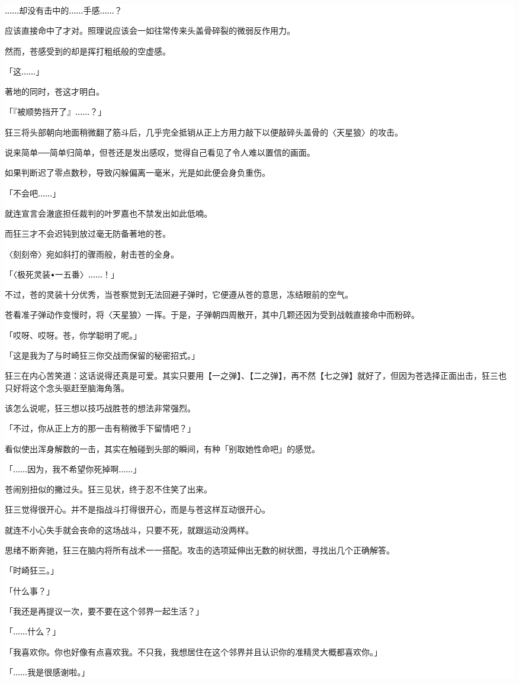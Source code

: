 ……却没有击中的……手感……？

应该直接命中了才对。照理说应该会一如往常传来头盖骨碎裂的微弱反作用力。

然而，苍感受到的却是挥打粗纸般的空虚感。

「这……」

著地的同时，苍这才明白。

「『被顺势挡开了』……？」

狂三将头部朝向地面稍微翻了筋斗后，几乎完全抵销从正上方用力敲下以便敲碎头盖骨的〈天星狼〉的攻击。

说来简单──简单归简单，但苍还是发出感叹，觉得自己看见了令人难以置信的画面。

如果判断迟了零点数秒，导致闪躲偏离一毫米，光是如此便会身负重伤。

「不会吧……」

就连宣言会澈底担任裁判的叶罗嘉也不禁发出如此低喃。

而狂三才不会迟钝到放过毫无防备著地的苍。

〈刻刻帝〉宛如斜打的骤雨般，射击苍的全身。

「〈极死灵装•一五番〉……！」

不过，苍的灵装十分优秀，当苍察觉到无法回避子弹时，它便遵从苍的意思，冻结眼前的空气。

苍看准子弹动作变慢时，将〈天星狼〉一挥。于是，子弹朝四周散开，其中几颗还因为受到战戟直接命中而粉碎。

「哎呀、哎呀。苍，你学聪明了呢。」

「这是我为了与时崎狂三你交战而保留的秘密招式。」

狂三在内心苦笑道：这话说得还真是可爱。其实只要用【一之弹】、【二之弹】，再不然【七之弹】就好了，但因为苍选择正面出击，狂三也只好将这个念头驱赶至脑海角落。

该怎么说呢，狂三想以技巧战胜苍的想法非常强烈。

「不过，你从正上方的那一击有稍微手下留情吧？」

看似使出浑身解数的一击，其实在触碰到头部的瞬间，有种「别取她性命吧」的感觉。

「……因为，我不希望你死掉啊……」

苍闹别扭似的撇过头。狂三见状，终于忍不住笑了出来。

狂三觉得很开心。并不是指战斗打得很开心，而是与苍这样互动很开心。

就连不小心失手就会丧命的这场战斗，只要不死，就跟运动没两样。

思绪不断奔驰，狂三在脑内将所有战术一一搭配。攻击的选项延伸出无数的树状图，寻找出几个正确解答。

「时崎狂三。」

「什么事？」

「我还是再提议一次，要不要在这个邻界一起生活？」

「……什么？」

「我喜欢你。你也好像有点喜欢我。不只我，我想居住在这个邻界并且认识你的准精灵大概都喜欢你。」

「……我是很感谢啦。」
